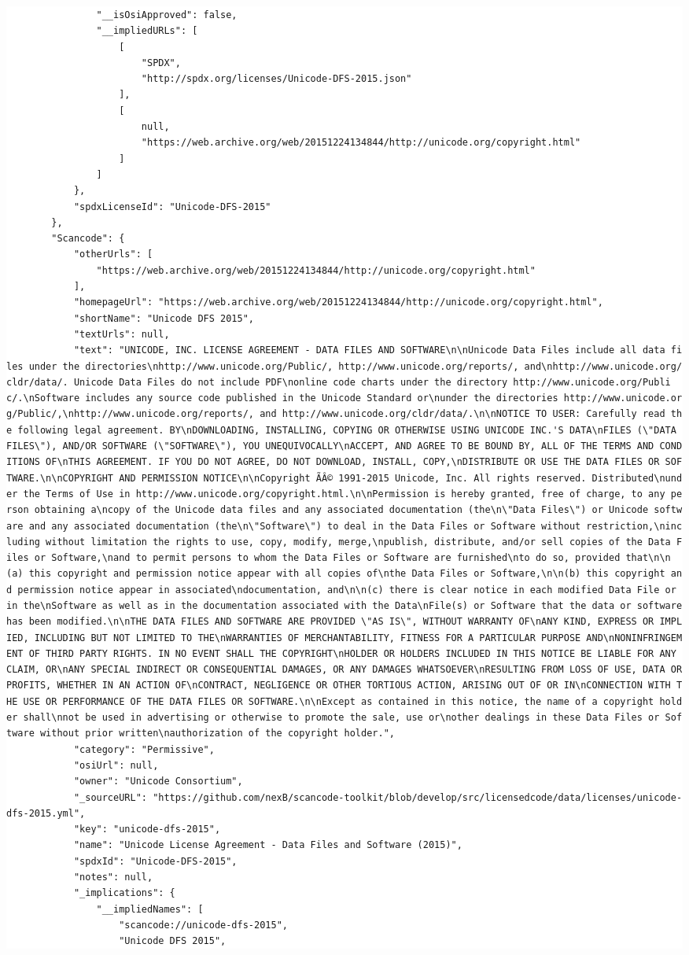                     "__isOsiApproved": false,
                    "__impliedURLs": [
                        [
                            "SPDX",
                            "http://spdx.org/licenses/Unicode-DFS-2015.json"
                        ],
                        [
                            null,
                            "https://web.archive.org/web/20151224134844/http://unicode.org/copyright.html"
                        ]
                    ]
                },
                "spdxLicenseId": "Unicode-DFS-2015"
            },
            "Scancode": {
                "otherUrls": [
                    "https://web.archive.org/web/20151224134844/http://unicode.org/copyright.html"
                ],
                "homepageUrl": "https://web.archive.org/web/20151224134844/http://unicode.org/copyright.html",
                "shortName": "Unicode DFS 2015",
                "textUrls": null,
                "text": "UNICODE, INC. LICENSE AGREEMENT - DATA FILES AND SOFTWARE\n\nUnicode Data Files include all data files under the directories\nhttp://www.unicode.org/Public/, http://www.unicode.org/reports/, and\nhttp://www.unicode.org/cldr/data/. Unicode Data Files do not include PDF\nonline code charts under the directory http://www.unicode.org/Public/.\nSoftware includes any source code published in the Unicode Standard or\nunder the directories http://www.unicode.org/Public/,\nhttp://www.unicode.org/reports/, and http://www.unicode.org/cldr/data/.\n\nNOTICE TO USER: Carefully read the following legal agreement. BY\nDOWNLOADING, INSTALLING, COPYING OR OTHERWISE USING UNICODE INC.'S DATA\nFILES (\"DATA FILES\"), AND/OR SOFTWARE (\"SOFTWARE\"), YOU UNEQUIVOCALLY\nACCEPT, AND AGREE TO BE BOUND BY, ALL OF THE TERMS AND CONDITIONS OF\nTHIS AGREEMENT. IF YOU DO NOT AGREE, DO NOT DOWNLOAD, INSTALL, COPY,\nDISTRIBUTE OR USE THE DATA FILES OR SOFTWARE.\n\nCOPYRIGHT AND PERMISSION NOTICE\n\nCopyright ÃÂ© 1991-2015 Unicode, Inc. All rights reserved. Distributed\nunder the Terms of Use in http://www.unicode.org/copyright.html.\n\nPermission is hereby granted, free of charge, to any person obtaining a\ncopy of the Unicode data files and any associated documentation (the\n\"Data Files\") or Unicode software and any associated documentation (the\n\"Software\") to deal in the Data Files or Software without restriction,\nincluding without limitation the rights to use, copy, modify, merge,\npublish, distribute, and/or sell copies of the Data Files or Software,\nand to permit persons to whom the Data Files or Software are furnished\nto do so, provided that\n\n(a) this copyright and permission notice appear with all copies of\nthe Data Files or Software,\n\n(b) this copyright and permission notice appear in associated\ndocumentation, and\n\n(c) there is clear notice in each modified Data File or in the\nSoftware as well as in the documentation associated with the Data\nFile(s) or Software that the data or software has been modified.\n\nTHE DATA FILES AND SOFTWARE ARE PROVIDED \"AS IS\", WITHOUT WARRANTY OF\nANY KIND, EXPRESS OR IMPLIED, INCLUDING BUT NOT LIMITED TO THE\nWARRANTIES OF MERCHANTABILITY, FITNESS FOR A PARTICULAR PURPOSE AND\nNONINFRINGEMENT OF THIRD PARTY RIGHTS. IN NO EVENT SHALL THE COPYRIGHT\nHOLDER OR HOLDERS INCLUDED IN THIS NOTICE BE LIABLE FOR ANY CLAIM, OR\nANY SPECIAL INDIRECT OR CONSEQUENTIAL DAMAGES, OR ANY DAMAGES WHATSOEVER\nRESULTING FROM LOSS OF USE, DATA OR PROFITS, WHETHER IN AN ACTION OF\nCONTRACT, NEGLIGENCE OR OTHER TORTIOUS ACTION, ARISING OUT OF OR IN\nCONNECTION WITH THE USE OR PERFORMANCE OF THE DATA FILES OR SOFTWARE.\n\nExcept as contained in this notice, the name of a copyright holder shall\nnot be used in advertising or otherwise to promote the sale, use or\nother dealings in these Data Files or Software without prior written\nauthorization of the copyright holder.",
                "category": "Permissive",
                "osiUrl": null,
                "owner": "Unicode Consortium",
                "_sourceURL": "https://github.com/nexB/scancode-toolkit/blob/develop/src/licensedcode/data/licenses/unicode-dfs-2015.yml",
                "key": "unicode-dfs-2015",
                "name": "Unicode License Agreement - Data Files and Software (2015)",
                "spdxId": "Unicode-DFS-2015",
                "notes": null,
                "_implications": {
                    "__impliedNames": [
                        "scancode://unicode-dfs-2015",
                        "Unicode DFS 2015",